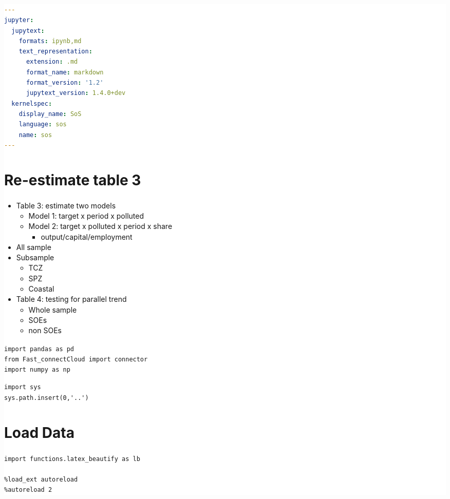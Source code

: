 ```yaml
---
jupyter:
  jupytext:
    formats: ipynb,md
    text_representation:
      extension: .md
      format_name: markdown
      format_version: '1.2'
      jupytext_version: 1.4.0+dev
  kernelspec:
    display_name: SoS
    language: sos
    name: sos
---
```



# Re-estimate table 3

* Table 3: estimate two models
  * Model 1: target x period x polluted 
  * Model 2: target x polluted x period x share 
    * output/capital/employment
* All sample
* Subsample
  * TCZ
  * SPZ
  * Coastal
* Table 4: testing for parallel trend
    * Whole sample
    * SOEs
    * non SOEs


```sos kernel="SoS"
import pandas as pd
from Fast_connectCloud import connector
import numpy as np
```

```sos kernel="Python 3"
import sys
sys.path.insert(0,'..')
```


# Load Data


```sos kernel="Python 3"
import functions.latex_beautify as lb

%load_ext autoreload
%autoreload 2
```

